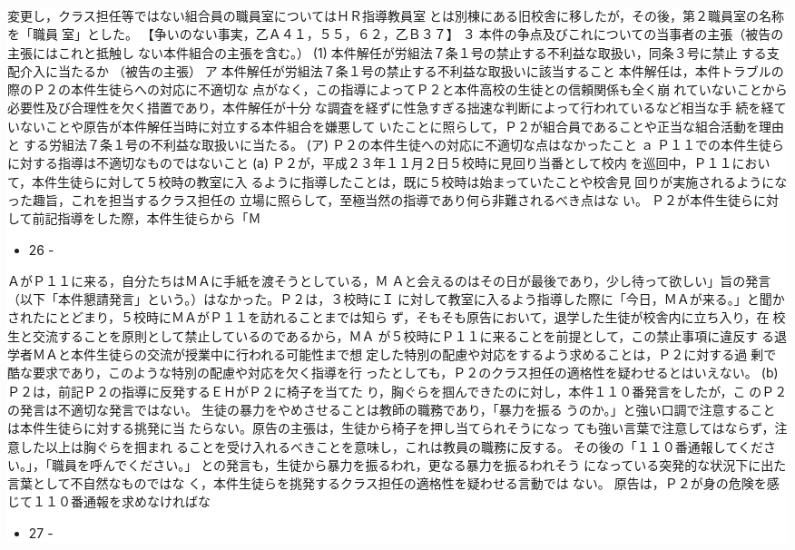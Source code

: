 変更し，クラス担任等ではない組合員の職員室についてはＨＲ指導教員室
とは別棟にある旧校舎に移したが，その後，第２職員室の名称を「職員
室」とした。 
【争いのない事実，乙Ａ４１，５５，６２，乙Ｂ３７】 
３ 本件の争点及びこれについての当事者の主張（被告の主張にはこれと抵触し
ない本件組合の主張を含む。） 
 (1) 本件解任が労組法７条１号の禁止する不利益な取扱い，同条３号に禁止
する支配介入に当たるか 
 （被告の主張） 
  ア 本件解任が労組法７条１号の禁止する不利益な取扱いに該当すること 
    本件解任は，本件トラブルの際のＰ２の本件生徒らへの対応に不適切な
点がなく，この指導によってＰ２と本件高校の生徒との信頼関係も全く崩
れていないことから必要性及び合理性を欠く措置であり，本件解任が十分
な調査を経ずに性急すぎる拙速な判断によって行われているなど相当な手
続を経ていないことや原告が本件解任当時に対立する本件組合を嫌悪して
いたことに照らして，Ｐ２が組合員であることや正当な組合活動を理由と
する労組法７条１号の不利益な取扱いに当たる。 
   (ア) Ｐ２の本件生徒への対応に不適切な点はなかったこと 
    ａ Ｐ１１での本件生徒らに対する指導は不適切なものではないこと 
(a) Ｐ２が，平成２３年１１月２日５校時に見回り当番として校内
を巡回中，Ｐ１１において，本件生徒らに対して５校時の教室に入
るように指導したことは，既に５校時は始まっていたことや校舎見
回りが実施されるようになった趣旨，これを担当するクラス担任の
立場に照らして，至極当然の指導であり何ら非難されるべき点はな
い。 
 Ｐ２が本件生徒らに対して前記指導をした際，本件生徒らから「Ｍ
- 26 - 
 
ＡがＰ１１に来る，自分たちはＭＡに手紙を渡そうとしている，Ｍ
Ａと会えるのはその日が最後であり，少し待って欲しい」旨の発言
（以下「本件懇請発言」という。）はなかった。Ｐ２は，３校時にＩ
に対して教室に入るよう指導した際に「今日，ＭＡが来る。」と聞か
されたにとどまり，５校時にＭＡがＰ１１を訪れることまでは知ら
ず，そもそも原告において，退学した生徒が校舎内に立ち入り，在
校生と交流することを原則として禁止しているのであるから，ＭＡ
が５校時にＰ１１に来ることを前提として，この禁止事項に違反す
る退学者ＭＡと本件生徒らの交流が授業中に行われる可能性まで想
定した特別の配慮や対応をするよう求めることは，Ｐ２に対する過
剰で酷な要求であり，このような特別の配慮や対応を欠く指導を行
ったとしても，Ｐ２のクラス担任の適格性を疑わせるとはいえない。 
      (b) Ｐ２は，前記Ｐ２の指導に反発するＥＨがＰ２に椅子を当てた
り，胸ぐらを掴んできたのに対し，本件１１０番発言をしたが，こ
のＰ２の発言は不適切な発言ではない。 
        生徒の暴力をやめさせることは教師の職務であり，「暴力を振る
うのか。」と強い口調で注意することは本件生徒らに対する挑発に当
たらない。原告の主張は，生徒から椅子を押し当てられそうになっ
ても強い言葉で注意してはならず，注意した以上は胸ぐらを掴まれ
ることを受け入れるべきことを意味し，これは教員の職務に反する。
その後の「１１０番通報してください。」，「職員を呼んでください。」
との発言も，生徒から暴力を振るわれ，更なる暴力を振るわれそう
になっている突発的な状況下に出た言葉として不自然なものではな
く，本件生徒らを挑発するクラス担任の適格性を疑わせる言動では
ない。 
        原告は，Ｐ２が身の危険を感じて１１０番通報を求めなければな
- 27 - 
 
